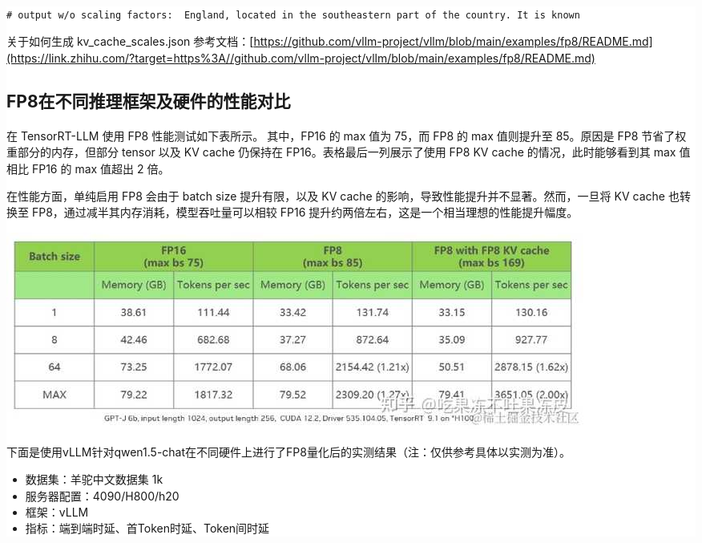 ```text
# output w/o scaling factors:  England, located in the southeastern part of the country. It is known
```

关于如何生成 kv_cache_scales.json 参考文档：[https://github.com/vllm-project/vllm/blob/main/examples/fp8/README.md](https://link.zhihu.com/?target=https%3A//github.com/vllm-project/vllm/blob/main/examples/fp8/README.md)

## FP8在不同推理框架及硬件的性能对比

在 TensorRT-LLM 使用 FP8 性能测试如下表所示。 其中，FP16 的 max 值为 75，而 FP8 的 max 值则提升至 85。原因是 FP8 节省了权重部分的内存，但部分 tensor 以及 KV cache 仍保持在 FP16。表格最后一列展示了使用 FP8 KV cache 的情况，此时能够看到其 max 值相比 FP16 的 max 值超出 2 倍。

在性能方面，单纯启用 FP8 会由于 batch size 提升有限，以及 KV cache 的影响，导致性能提升并不显著。然而，一旦将 KV cache 也转换至 FP8，通过减半其内存消耗，模型吞吐量可以相较 FP16 提升约两倍左右，这是一个相当理想的性能提升幅度。

![img](../imgs/v2-d4999365548684f8c4eb464a15f7641a_720w.jpg)

下面是使用vLLM针对qwen1.5-chat在不同硬件上进行了FP8量化后的实测结果（注：仅供参考具体以实测为准）。

- 数据集：羊驼中文数据集 1k
- 服务器配置：4090/H800/h20
- 框架：vLLM
- 指标：端到端时延、首Token时延、Token间时延
